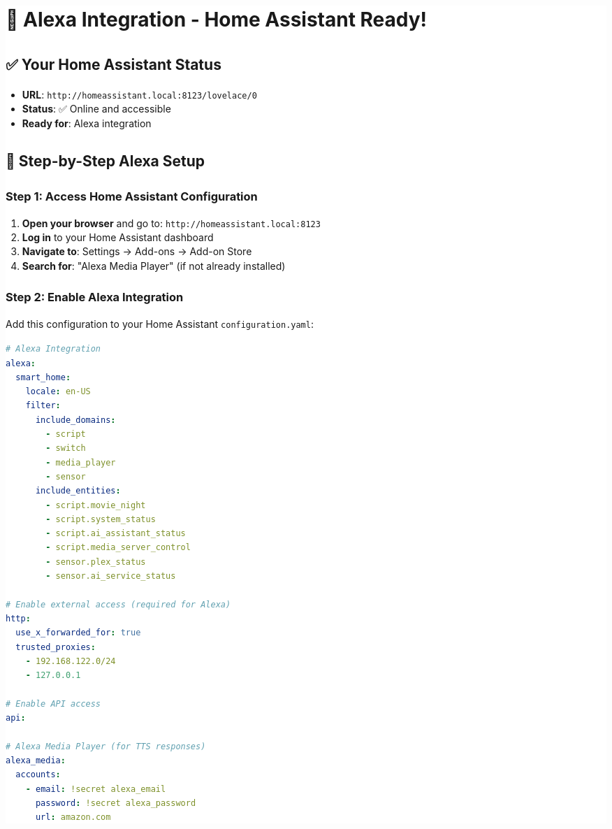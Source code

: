 # 🎤 Alexa Integration - Home Assistant Ready!

## ✅ **Your Home Assistant Status**
- **URL**: `http://homeassistant.local:8123/lovelace/0`
- **Status**: ✅ Online and accessible
- **Ready for**: Alexa integration

## 🚀 **Step-by-Step Alexa Setup**

### **Step 1: Access Home Assistant Configuration**

1. **Open your browser** and go to: `http://homeassistant.local:8123`
2. **Log in** to your Home Assistant dashboard
3. **Navigate to**: Settings → Add-ons → Add-on Store
4. **Search for**: "Alexa Media Player" (if not already installed)

### **Step 2: Enable Alexa Integration**

Add this configuration to your Home Assistant `configuration.yaml`:

```yaml
# Alexa Integration
alexa:
  smart_home:
    locale: en-US
    filter:
      include_domains:
        - script
        - switch
        - media_player
        - sensor
      include_entities:
        - script.movie_night
        - script.system_status
        - script.ai_assistant_status
        - script.media_server_control
        - sensor.plex_status
        - sensor.ai_service_status

# Enable external access (required for Alexa)
http:
  use_x_forwarded_for: true
  trusted_proxies:
    - 192.168.122.0/24
    - 127.0.0.1

# Enable API access
api:

# Alexa Media Player (for TTS responses)
alexa_media:
  accounts:
    - email: !secret alexa_email
      password: !secret alexa_password
      url: amazon.com
```
